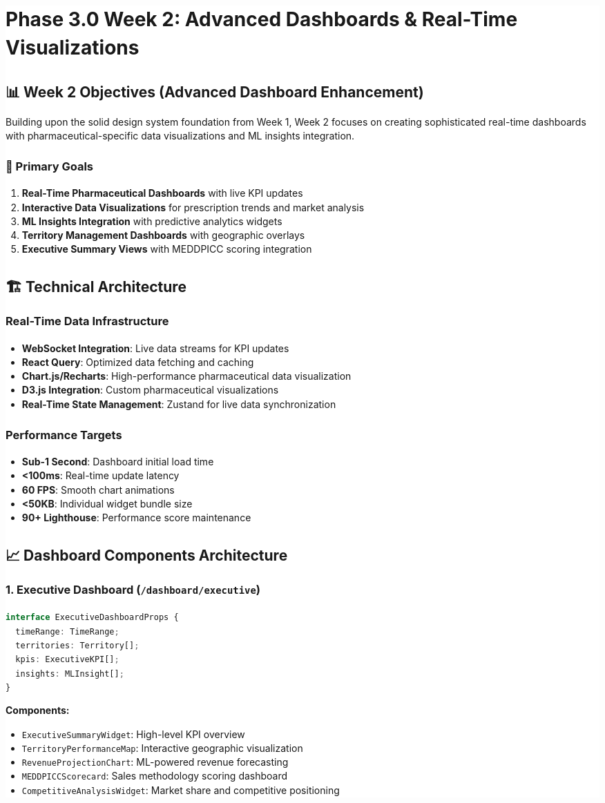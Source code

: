 # Phase 3.0 Week 2: Advanced Dashboards & Real-Time Visualizations

## 📊 Week 2 Objectives (Advanced Dashboard Enhancement)

Building upon the solid design system foundation from Week 1, Week 2 focuses on creating sophisticated real-time dashboards with pharmaceutical-specific data visualizations and ML insights integration.

### 🎯 Primary Goals
1. **Real-Time Pharmaceutical Dashboards** with live KPI updates
2. **Interactive Data Visualizations** for prescription trends and market analysis
3. **ML Insights Integration** with predictive analytics widgets
4. **Territory Management Dashboards** with geographic overlays
5. **Executive Summary Views** with MEDDPICC scoring integration

## 🏗️ Technical Architecture

### Real-Time Data Infrastructure
- **WebSocket Integration**: Live data streams for KPI updates
- **React Query**: Optimized data fetching and caching
- **Chart.js/Recharts**: High-performance pharmaceutical data visualization
- **D3.js Integration**: Custom pharmaceutical visualizations
- **Real-Time State Management**: Zustand for live data synchronization

### Performance Targets
- **Sub-1 Second**: Dashboard initial load time
- **<100ms**: Real-time update latency
- **60 FPS**: Smooth chart animations
- **<50KB**: Individual widget bundle size
- **90+ Lighthouse**: Performance score maintenance

## 📈 Dashboard Components Architecture

### 1. Executive Dashboard (`/dashboard/executive`)
```typescript
interface ExecutiveDashboardProps {
  timeRange: TimeRange;
  territories: Territory[];
  kpis: ExecutiveKPI[];
  insights: MLInsight[];
}
```

**Components:**
- `ExecutiveSummaryWidget`: High-level KPI overview
- `TerritoryPerformanceMap`: Interactive geographic visualization
- `RevenueProjectionChart`: ML-powered revenue forecasting
- `MEDDPICCScorecard`: Sales methodology scoring dashboard
- `CompetitiveAnalysisWidget`: Market share and competitive positioning
